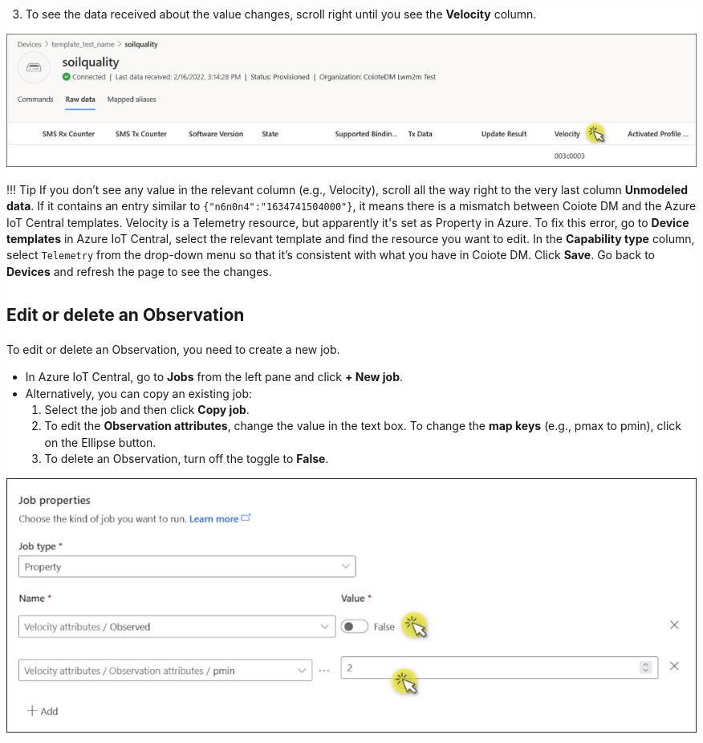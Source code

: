 3. To see the data received about the value changes, scroll right until you see the **Velocity** column.

![Velocity column](images-observation/azure_c_velocity.png "Any value changes for this resource will be shown in the Velocity column")

!!! Tip
    If you don’t see any value in the relevant column (e.g., Velocity), scroll all the way right to the very last column **Unmodeled data**. If it contains an entry similar to ``{"n6n0n4":"1634741504000"}``, it means there is a mismatch between Coiote DM and the Azure IoT Central templates. Velocity is a Telemetry resource, but apparently it's set as Property in Azure. To fix this error, go to **Device templates** in Azure IoT Central, select the relevant template and find the resource you want to edit. In the **Capability type** column, select `Telemetry` from the drop-down menu so that it’s consistent with what you have in Coiote DM. Click **Save**. Go back to **Devices** and refresh the page to see the changes.

## Edit or delete an Observation
To edit or delete an Observation, you need to create a new job.

* In Azure IoT Central, go to **Jobs** from the left pane and click **+ New job**.
* Alternatively, you can copy an existing job:
    1. Select the job and then click **Copy job**.
    2. To edit the **Observation attributes**, change the value in the text box. To change the **map keys** (e.g., pmax to pmin), click on the Ellipse button.
    3. To delete an Observation, turn off the toggle to **False**.

![Edit or delete an Observation](images-observation/azure_c14.png "Edit or delete an Observation in Job properties")
